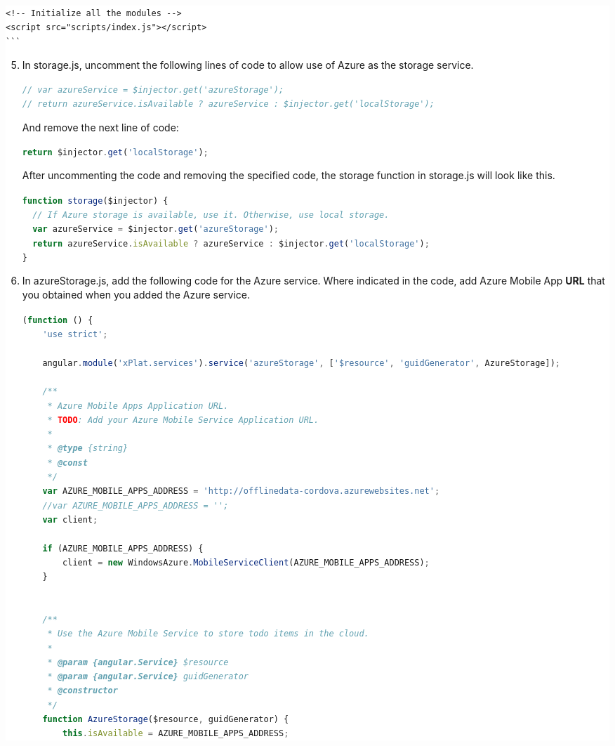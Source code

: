     <!-- Initialize all the modules -->
    <script src="scripts/index.js"></script>
    ```

5. In storage.js, uncomment the following lines of code to allow use of Azure as the storage service.

    ```javascript
    // var azureService = $injector.get('azureStorage');
    // return azureService.isAvailable ? azureService : $injector.get('localStorage');
    ```

    And remove the next line of code:

    ```javascript
    return $injector.get('localStorage');
    ```

    After uncommenting the code and removing the specified code, the storage function in storage.js will look like this.

    ```javascript
    function storage($injector) {
      // If Azure storage is available, use it. Otherwise, use local storage.
      var azureService = $injector.get('azureStorage');
      return azureService.isAvailable ? azureService : $injector.get('localStorage');
    }
    ```

5. In azureStorage.js, add the following code for the Azure service. Where indicated in the code, add Azure Mobile App **URL** that you obtained when you added the Azure service.

    ```javascript
    (function () {
    	'use strict';

    	angular.module('xPlat.services').service('azureStorage', ['$resource', 'guidGenerator', AzureStorage]);

    	/**
    	 * Azure Mobile Apps Application URL.
    	 * TODO: Add your Azure Mobile Service Application URL.
    	 *
    	 * @type {string}
    	 * @const
    	 */
    	var AZURE_MOBILE_APPS_ADDRESS = 'http://offlinedata-cordova.azurewebsites.net';
    	//var AZURE_MOBILE_APPS_ADDRESS = '';
    	var client;

    	if (AZURE_MOBILE_APPS_ADDRESS) {
    	    client = new WindowsAzure.MobileServiceClient(AZURE_MOBILE_APPS_ADDRESS);
    	}


    	/**
    	 * Use the Azure Mobile Service to store todo items in the cloud.
    	 *
    	 * @param {angular.Service} $resource
    	 * @param {angular.Service} guidGenerator
    	 * @constructor
    	 */
    	function AzureStorage($resource, guidGenerator) {
    	    this.isAvailable = AZURE_MOBILE_APPS_ADDRESS;
